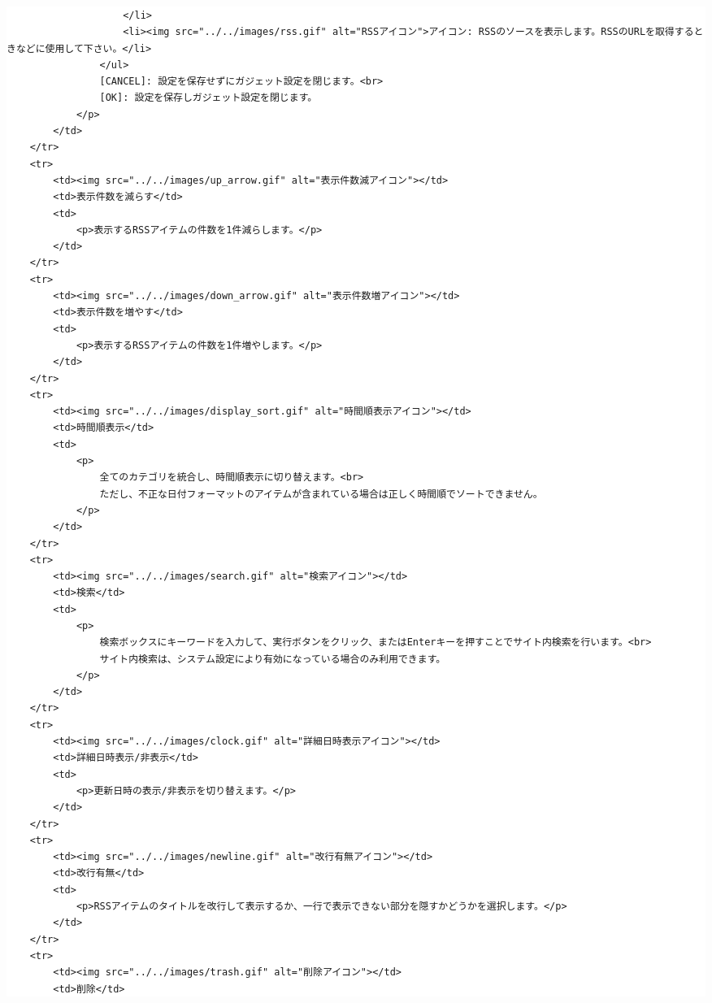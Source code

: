                         </li>
                        <li><img src="../../images/rss.gif" alt="RSSアイコン">アイコン: RSSのソースを表示します。RSSのURLを取得するときなどに使用して下さい。</li>
                    </ul>
                    [CANCEL]: 設定を保存せずにガジェット設定を閉じます。<br>
                    [OK]: 設定を保存しガジェット設定を閉じます。
                </p>
            </td>
        </tr>
        <tr>
            <td><img src="../../images/up_arrow.gif" alt="表示件数減アイコン"></td>
            <td>表示件数を減らす</td>
            <td>
                <p>表示するRSSアイテムの件数を1件減らします。</p>
            </td>
        </tr>
        <tr>
            <td><img src="../../images/down_arrow.gif" alt="表示件数増アイコン"></td>
            <td>表示件数を増やす</td>
            <td>
                <p>表示するRSSアイテムの件数を1件増やします。</p>
            </td>
        </tr>
        <tr>
            <td><img src="../../images/display_sort.gif" alt="時間順表示アイコン"></td>
            <td>時間順表示</td>
            <td>
                <p>
                    全てのカテゴリを統合し、時間順表示に切り替えます。<br>
                    ただし、不正な日付フォーマットのアイテムが含まれている場合は正しく時間順でソートできません。
                </p>
            </td>
        </tr>
        <tr>
            <td><img src="../../images/search.gif" alt="検索アイコン"></td>
            <td>検索</td>
            <td>
                <p>
                    検索ボックスにキーワードを入力して、実行ボタンをクリック、またはEnterキーを押すことでサイト内検索を行います。<br>
                    サイト内検索は、システム設定により有効になっている場合のみ利用できます。
                </p>
            </td>
        </tr>
        <tr>
            <td><img src="../../images/clock.gif" alt="詳細日時表示アイコン"></td>
            <td>詳細日時表示/非表示</td>
            <td>
                <p>更新日時の表示/非表示を切り替えます。</p>
            </td>
        </tr>
        <tr>
            <td><img src="../../images/newline.gif" alt="改行有無アイコン"></td>
            <td>改行有無</td>
            <td>
                <p>RSSアイテムのタイトルを改行して表示するか、一行で表示できない部分を隠すかどうかを選択します。</p>
            </td>
        </tr>
        <tr>
            <td><img src="../../images/trash.gif" alt="削除アイコン"></td>
            <td>削除</td>

[RSS Reader Gadget]: rss-reader-gadget.md "RSSリーダー"
[Composite RSS Reader Gadget]: images/widget/composite-rss-reader-gadget-1.png "まとめてRSSリーダー"
[Gadget menu]: images/widget/composite-rss-reader-gadget-3.png "まとめてRSSリーダーのガジェットメニュー"
[Maximizing Composite RSS Reader Gadget]: images/widget/composite-rss-reader-gadget-5.png "最大化されたまとめてRSSリーダー"
[Display According to Category]: images/widget/composite-rss-reader-gadget-6.png "カテゴリ表示時のガジェットメニュー"
[Display According to Time Order]: images/widget/composite-rss-reader-gadget-7.png "時間順表示時のガジェットメニュー"
[Merge confirm dialog]: images/widget/composite-rss-reader-gadget-8.png "マージ確認ダイアログの表示"
[After merged]: images/widget/composite-rss-reader-gadget-9.png "マージ結果"
[Display According]: ../../images/display_sort.gif "ソート表示アイコン"
[Gadget Menu icon]: ../../images/show_hidden_icons.gif "ガジェットメニュー表示アイコン"